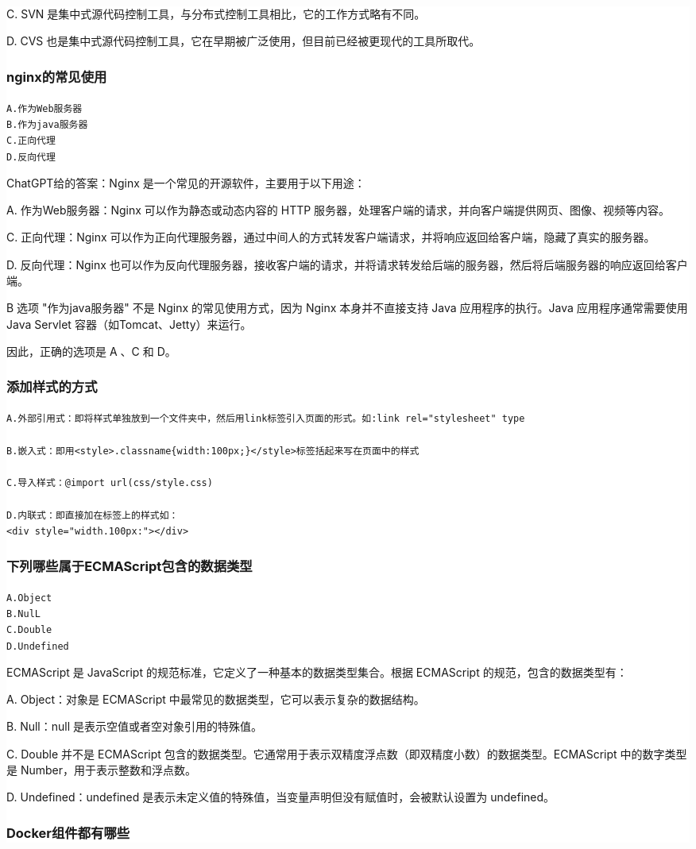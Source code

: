 C. SVN 是集中式源代码控制工具，与分布式控制工具相比，它的工作方式略有不同。

D. CVS 也是集中式源代码控制工具，它在早期被广泛使用，但目前已经被更现代的工具所取代。

### nginx的常见使用

```AD
A.作为Web服务器
B.作为java服务器
C.正向代理
D.反向代理
```

ChatGPT给的答案：Nginx 是一个常见的开源软件，主要用于以下用途：

A. 作为Web服务器：Nginx 可以作为静态或动态内容的 HTTP 服务器，处理客户端的请求，并向客户端提供网页、图像、视频等内容。

C. 正向代理：Nginx 可以作为正向代理服务器，通过中间人的方式转发客户端请求，并将响应返回给客户端，隐藏了真实的服务器。

D. 反向代理：Nginx 也可以作为反向代理服务器，接收客户端的请求，并将请求转发给后端的服务器，然后将后端服务器的响应返回给客户端。

B 选项 "作为java服务器" 不是 Nginx 的常见使用方式，因为 Nginx 本身并不直接支持 Java 应用程序的执行。Java 应用程序通常需要使用 Java Servlet 容器（如Tomcat、Jetty）来运行。

因此，正确的选项是 A 、C 和 D。

### 添加样式的方式

```ABCD
A.外部引用式：即将样式单独放到一个文件夹中，然后用link标签引入页面的形式。如:link rel="stylesheet" type

B.嵌入式：即用<style>.classname{width:100px;}</style>标签括起来写在页面中的样式

C.导入样式：@import url(css/style.css)

D.内联式：即直接加在标签上的样式如：
<div style="width.100px:"></div>
```

### 下列哪些属于ECMAScript包含的数据类型

```ABD
A.Object
B.NulL
C.Double
D.Undefined
```

ECMAScript 是 JavaScript 的规范标准，它定义了一种基本的数据类型集合。根据 ECMAScript 的规范，包含的数据类型有：

A. Object：对象是 ECMAScript 中最常见的数据类型，它可以表示复杂的数据结构。

B. Null：null 是表示空值或者空对象引用的特殊值。

C. Double 并不是 ECMAScript 包含的数据类型。它通常用于表示双精度浮点数（即双精度小数）的数据类型。ECMAScript 中的数字类型是 Number，用于表示整数和浮点数。

D. Undefined：undefined 是表示未定义值的特殊值，当变量声明但没有赋值时，会被默认设置为 undefined。

### Docker组件都有哪些
